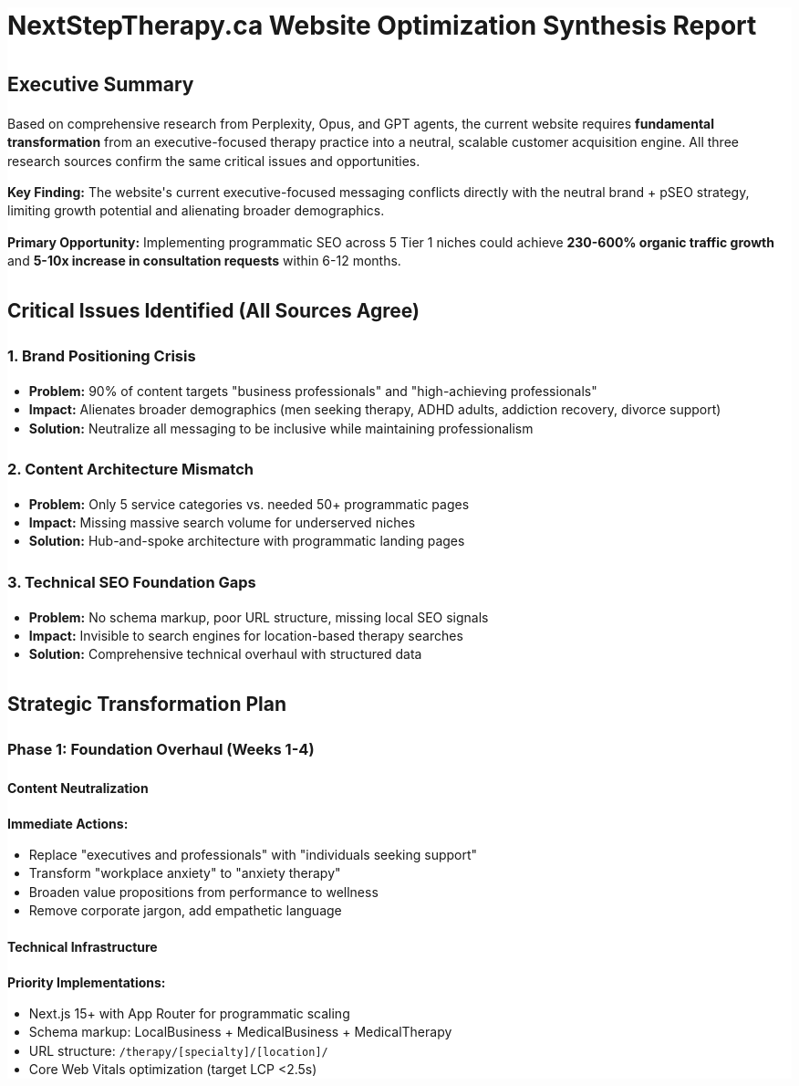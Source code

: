 # NextStepTherapy.ca Website Optimization Synthesis Report

## Executive Summary

Based on comprehensive research from Perplexity, Opus, and GPT agents, the current website requires **fundamental transformation** from an executive-focused therapy practice into a neutral, scalable customer acquisition engine. All three research sources confirm the same critical issues and opportunities.

**Key Finding:** The website's current executive-focused messaging conflicts directly with the neutral brand + pSEO strategy, limiting growth potential and alienating broader demographics.

**Primary Opportunity:** Implementing programmatic SEO across 5 Tier 1 niches could achieve **230-600% organic traffic growth** and **5-10x increase in consultation requests** within 6-12 months.

## Critical Issues Identified (All Sources Agree)

### 1. **Brand Positioning Crisis**
- **Problem:** 90% of content targets "business professionals" and "high-achieving professionals"
- **Impact:** Alienates broader demographics (men seeking therapy, ADHD adults, addiction recovery, divorce support)
- **Solution:** Neutralize all messaging to be inclusive while maintaining professionalism

### 2. **Content Architecture Mismatch**
- **Problem:** Only 5 service categories vs. needed 50+ programmatic pages
- **Impact:** Missing massive search volume for underserved niches
- **Solution:** Hub-and-spoke architecture with programmatic landing pages

### 3. **Technical SEO Foundation Gaps**
- **Problem:** No schema markup, poor URL structure, missing local SEO signals
- **Impact:** Invisible to search engines for location-based therapy searches
- **Solution:** Comprehensive technical overhaul with structured data

## Strategic Transformation Plan

### Phase 1: Foundation Overhaul (Weeks 1-4)

#### Content Neutralization
**Immediate Actions:**
- Replace "executives and professionals" with "individuals seeking support"
- Transform "workplace anxiety" to "anxiety therapy" 
- Broaden value propositions from performance to wellness
- Remove corporate jargon, add empathetic language

#### Technical Infrastructure
**Priority Implementations:**
- Next.js 15+ with App Router for programmatic scaling
- Schema markup: LocalBusiness + MedicalBusiness + MedicalTherapy
- URL structure: `/therapy/[specialty]/[location]/`
- Core Web Vitals optimization (target LCP <2.5s)

